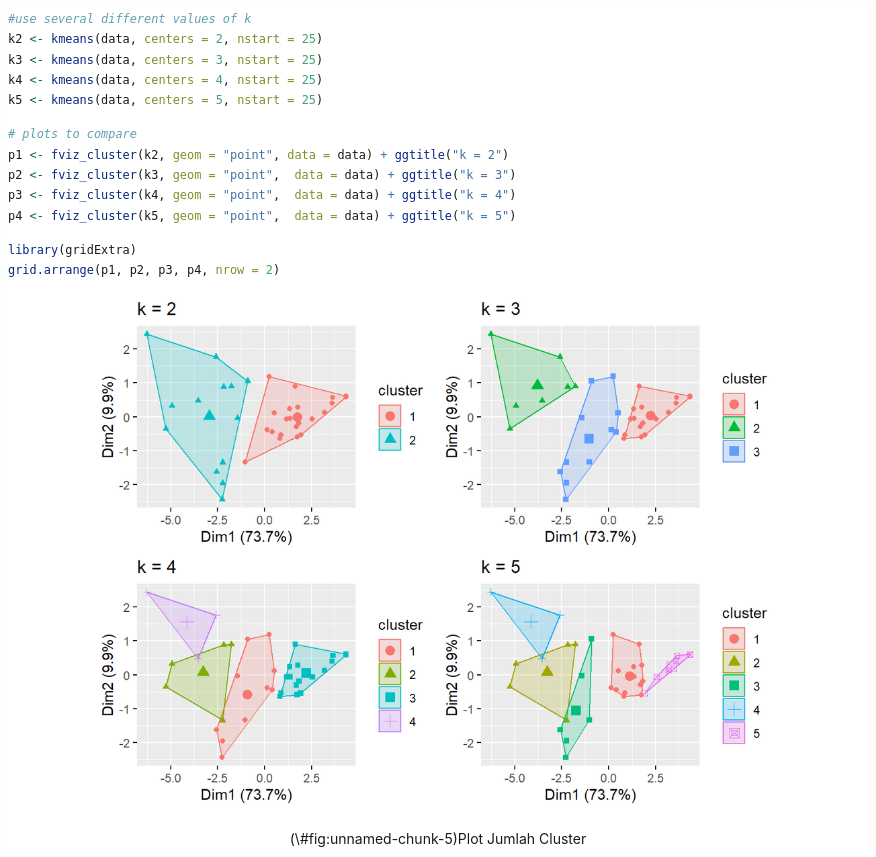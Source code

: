 
```r
#use several different values of k
k2 <- kmeans(data, centers = 2, nstart = 25)
k3 <- kmeans(data, centers = 3, nstart = 25)
k4 <- kmeans(data, centers = 4, nstart = 25)
k5 <- kmeans(data, centers = 5, nstart = 25)
```


```r
# plots to compare
p1 <- fviz_cluster(k2, geom = "point", data = data) + ggtitle("k = 2")
p2 <- fviz_cluster(k3, geom = "point",  data = data) + ggtitle("k = 3")
p3 <- fviz_cluster(k4, geom = "point",  data = data) + ggtitle("k = 4")
p4 <- fviz_cluster(k5, geom = "point",  data = data) + ggtitle("k = 5")
```


```r
library(gridExtra)
grid.arrange(p1, p2, p3, p4, nrow = 2)
```

<div class="figure" style="text-align: center">
<img src="01-partition_files/figure-html/unnamed-chunk-5-1.png" alt="Plot Jumlah Cluster" width="80%" />
<p class="caption">(\#fig:unnamed-chunk-5)Plot Jumlah Cluster</p>
</div>
